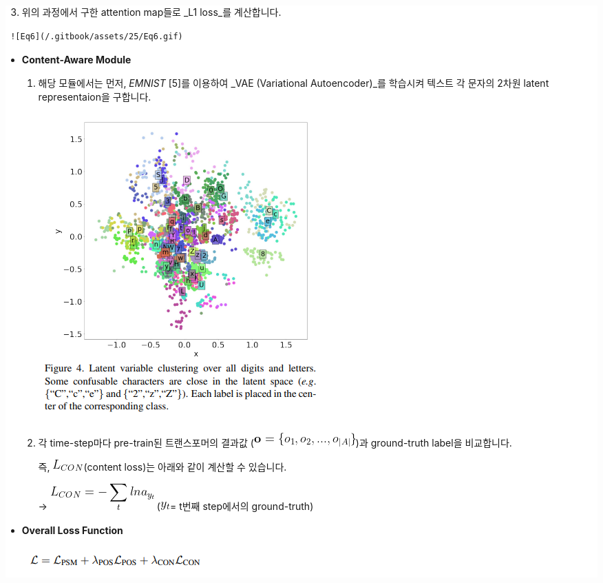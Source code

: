   3.  위의 과정에서 구한 attention map들로 _L1 loss_를 계산합니다.

     ![Eq6](/.gitbook/assets/25/Eq6.gif) 

     

- **Content-Aware Module**

  1. 해당 모듈에서는 먼저, _EMNIST_ [5]를 이용하여 _VAE (Variational Autoencoder)_를 학습시켜 텍스트 각 문자의 2차원 latent representaion을 구합니다.
  
     ![Figure4](/.gitbook/assets/25/Figure4.PNG) 
  
  2. 각 time-step마다 pre-train된 트랜스포머의 결과값 (![Eq7](/.gitbook/assets/25/Eq7.gif))과 ground-truth label을 비교합니다. 
  
     즉, ![Eq8](/.gitbook/assets/25/Eq8.gif)(content loss)는 아래와 같이 계산할 수 있습니다.
  
      → ![Eq9](/.gitbook/assets/25/Eq9.gif) (![Eq10](/.gitbook/assets/25/Eq10.gif)= t번째 step에서의 ground-truth)
  
  
  
- __Overall Loss Function__

  ![Eq1](/.gitbook/assets/25/Eq1.PNG) 
